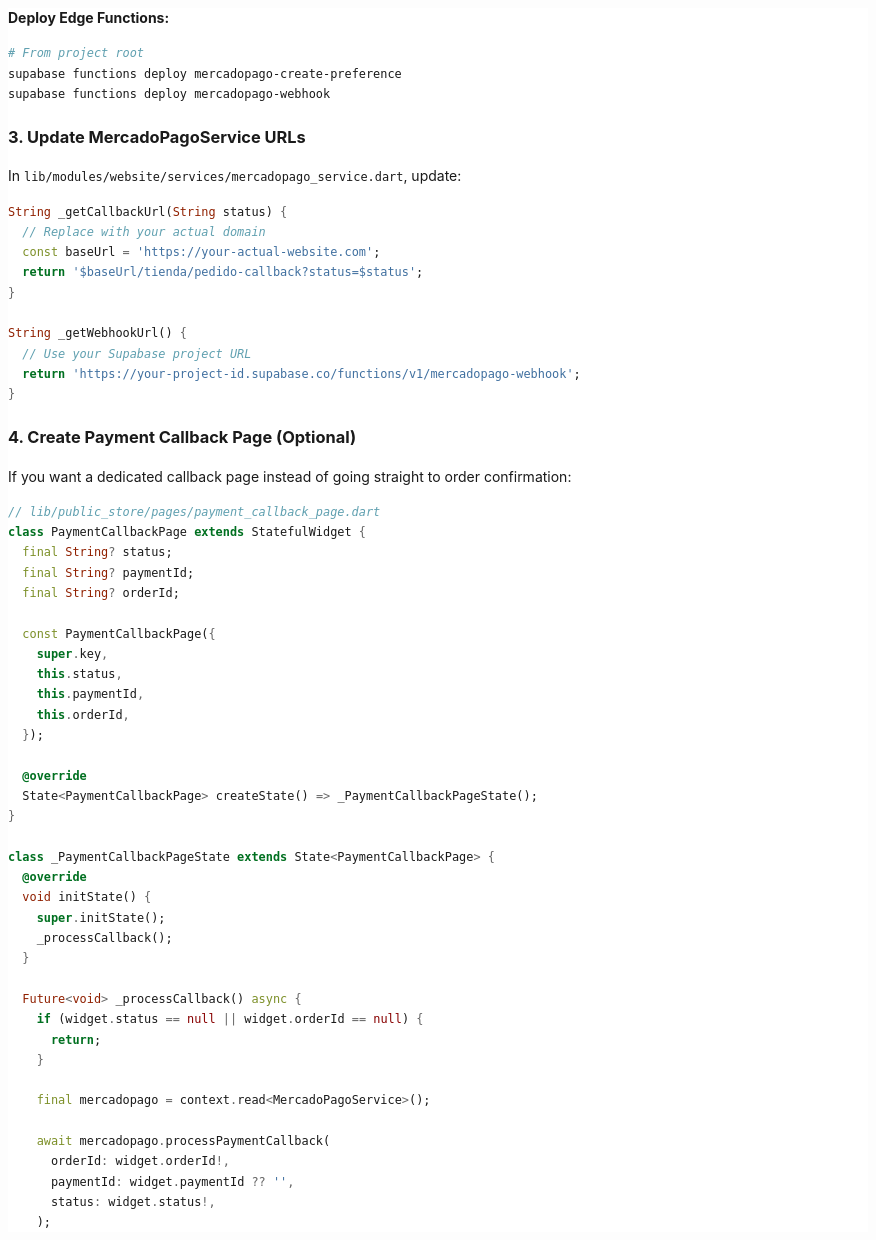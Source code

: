 **Deploy Edge Functions:**
```bash
# From project root
supabase functions deploy mercadopago-create-preference
supabase functions deploy mercadopago-webhook
```

### 3. Update MercadoPagoService URLs

In `lib/modules/website/services/mercadopago_service.dart`, update:

```dart
String _getCallbackUrl(String status) {
  // Replace with your actual domain
  const baseUrl = 'https://your-actual-website.com';
  return '$baseUrl/tienda/pedido-callback?status=$status';
}

String _getWebhookUrl() {
  // Use your Supabase project URL
  return 'https://your-project-id.supabase.co/functions/v1/mercadopago-webhook';
}
```

### 4. Create Payment Callback Page (Optional)

If you want a dedicated callback page instead of going straight to order confirmation:

```dart
// lib/public_store/pages/payment_callback_page.dart
class PaymentCallbackPage extends StatefulWidget {
  final String? status;
  final String? paymentId;
  final String? orderId;

  const PaymentCallbackPage({
    super.key,
    this.status,
    this.paymentId,
    this.orderId,
  });

  @override
  State<PaymentCallbackPage> createState() => _PaymentCallbackPageState();
}

class _PaymentCallbackPageState extends State<PaymentCallbackPage> {
  @override
  void initState() {
    super.initState();
    _processCallback();
  }

  Future<void> _processCallback() async {
    if (widget.status == null || widget.orderId == null) {
      return;
    }

    final mercadopago = context.read<MercadoPagoService>();

    await mercadopago.processPaymentCallback(
      orderId: widget.orderId!,
      paymentId: widget.paymentId ?? '',
      status: widget.status!,
    );

```